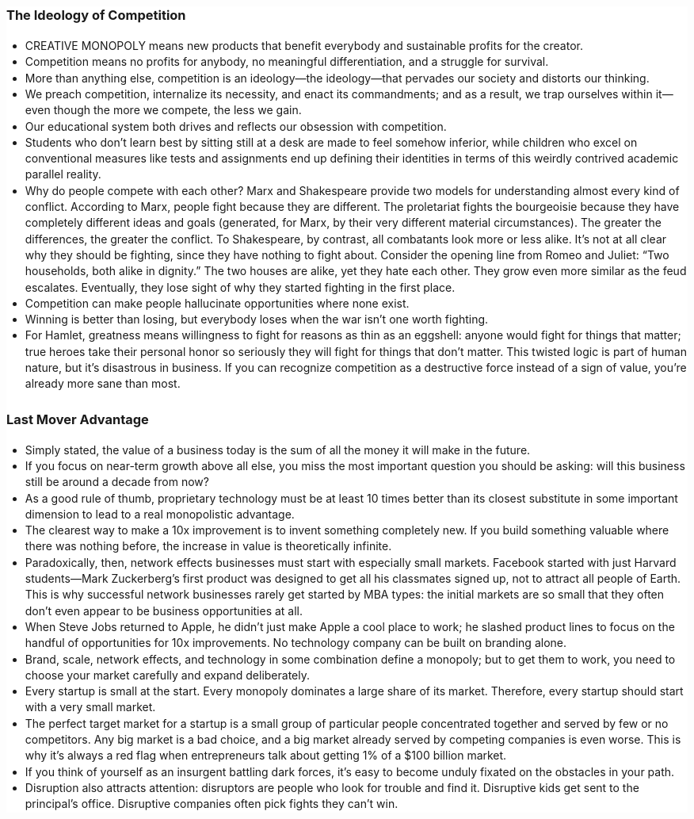 ### The Ideology of Competition

* CREATIVE MONOPOLY means new products that benefit everybody and sustainable profits for the creator.
* Competition means no profits for anybody, no meaningful differentiation, and a struggle for survival.
* More than anything else, competition is an ideology—the ideology—that pervades our society and distorts our thinking.
* We preach competition, internalize its necessity, and enact its commandments; and as a result, we trap ourselves within it—even though the more we compete, the less we gain.
* Our educational system both drives and reflects our obsession with competition.
* Students who don’t learn best by sitting still at a desk are made to feel somehow inferior, while children who excel on conventional measures like tests and assignments end up defining their identities in terms of this weirdly contrived academic parallel reality.
* Why do people compete with each other? Marx and Shakespeare provide two models for understanding almost every kind of conflict. According to Marx, people fight because they are different. The proletariat fights the bourgeoisie because they have completely different ideas and goals (generated, for Marx, by their very different material circumstances). The greater the differences, the greater the conflict. To Shakespeare, by contrast, all combatants look more or less alike. It’s not at all clear why they should be fighting, since they have nothing to fight about. Consider the opening line from Romeo and Juliet: “Two households, both alike in dignity.” The two houses are alike, yet they hate each other. They grow even more similar as the feud escalates. Eventually, they lose sight of why they started fighting in the first place.
* Competition can make people hallucinate opportunities where none exist.
* Winning is better than losing, but everybody loses when the war isn’t one worth fighting.
* For Hamlet, greatness means willingness to fight for reasons as thin as an eggshell: anyone would fight for things that matter; true heroes take their personal honor so seriously they will fight for things that don’t matter. This twisted logic is part of human nature, but it’s disastrous in business. If you can recognize competition as a destructive force instead of a sign of value, you’re already more sane than most.

### Last Mover Advantage

* Simply stated, the value of a business today is the sum of all the money it will make in the future.
* If you focus on near-term growth above all else, you miss the most important question you should be asking: will this business still be around a decade from now?
* As a good rule of thumb, proprietary technology must be at least 10 times better than its closest substitute in some important dimension to lead to a real monopolistic advantage.
* The clearest way to make a 10x improvement is to invent something completely new. If you build something valuable where there was nothing before, the increase in value is theoretically infinite.
* Paradoxically, then, network effects businesses must start with especially small markets. Facebook started with just Harvard students—Mark Zuckerberg’s first product was designed to get all his classmates signed up, not to attract all people of Earth. This is why successful network businesses rarely get started by MBA types: the initial markets are so small that they often don’t even appear to be business opportunities at all.
* When Steve Jobs returned to Apple, he didn’t just make Apple a cool place to work; he slashed product lines to focus on the handful of opportunities for 10x improvements. No technology company can be built on branding alone.
* Brand, scale, network effects, and technology in some combination define a monopoly; but to get them to work, you need to choose your market carefully and expand deliberately.
* Every startup is small at the start. Every monopoly dominates a large share of its market. Therefore, every startup should start with a very small market.
* The perfect target market for a startup is a small group of particular people concentrated together and served by few or no competitors. Any big market is a bad choice, and a big market already served by competing companies is even worse. This is why it’s always a red flag when entrepreneurs talk about getting 1% of a $100 billion market.
* If you think of yourself as an insurgent battling dark forces, it’s easy to become unduly fixated on the obstacles in your path.
* Disruption also attracts attention: disruptors are people who look for trouble and find it. Disruptive kids get sent to the principal’s office. Disruptive companies often pick fights they can’t win.